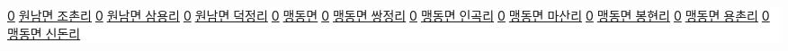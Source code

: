 
  <tr>
    <td><a href="4377032031.html">0</a></td>
    <td><a href="4377032031.html">원남면 조촌리</a></td>
  </tr>
    

  <tr>
    <td><a href="4377032032.html">0</a></td>
    <td><a href="4377032032.html">원남면 삼용리</a></td>
  </tr>
    

  <tr>
    <td><a href="4377032033.html">0</a></td>
    <td><a href="4377032033.html">원남면 덕정리</a></td>
  </tr>
    

  <tr>
    <td><a href="4377033000.html">0</a></td>
    <td><a href="4377033000.html">맹동면</a></td>
  </tr>
    

  <tr>
    <td><a href="4377033021.html">0</a></td>
    <td><a href="4377033021.html">맹동면 쌍정리</a></td>
  </tr>
    

  <tr>
    <td><a href="4377033022.html">0</a></td>
    <td><a href="4377033022.html">맹동면 인곡리</a></td>
  </tr>
    

  <tr>
    <td><a href="4377033023.html">0</a></td>
    <td><a href="4377033023.html">맹동면 마산리</a></td>
  </tr>
    

  <tr>
    <td><a href="4377033024.html">0</a></td>
    <td><a href="4377033024.html">맹동면 봉현리</a></td>
  </tr>
    

  <tr>
    <td><a href="4377033025.html">0</a></td>
    <td><a href="4377033025.html">맹동면 용촌리</a></td>
  </tr>
    

  <tr>
    <td><a href="4377033026.html">0</a></td>
    <td><a href="4377033026.html">맹동면 신돈리</a></td>
  </tr>
    
